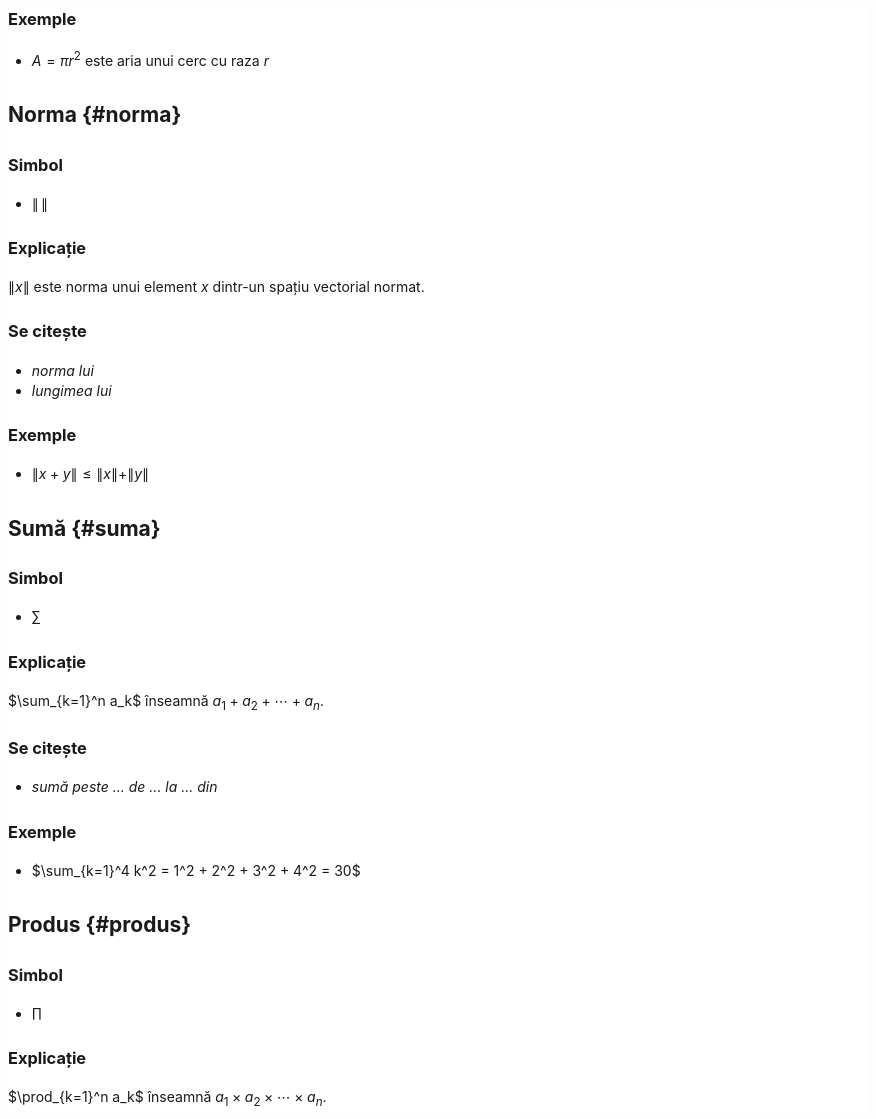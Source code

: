 ### Exemple

- $A = \pi r^2$ este aria unui cerc cu raza $r$

## Norma {#norma}

### Simbol

- $\|\,\|$

### Explicație

$\|x\|$ este norma unui element $x$ dintr-un spațiu vectorial normat.

### Se citește

- _norma lui_
- _lungimea lui_

### Exemple

- $\|x + y\| \leq \|x\| + \|y\|$

## Sumă {#suma}

### Simbol

- $\sum$

### Explicație

$\sum_{k=1}^n a_k$ înseamnă $a_1 + a_2 + \dotsb + a_n$.

### Se citește

- _sumă peste ... de ... la ... din_

### Exemple

- $\sum_{k=1}^4 k^2 = 1^2 + 2^2 + 3^2 + 4^2 = 30$

## Produs {#produs}

### Simbol

- $\prod$

### Explicație

$\prod_{k=1}^n a_k$ înseamnă $a_1 \times a_2 \times \dotsb \times a_n$.
